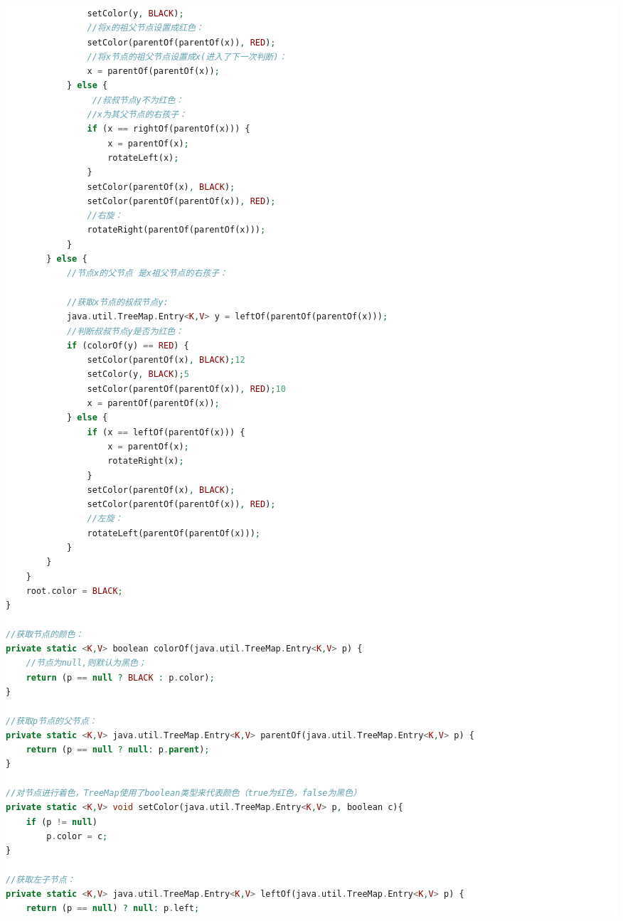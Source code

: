 ```php
                setColor(y, BLACK);
                //将x的祖父节点设置成红色：
                setColor(parentOf(parentOf(x)), RED);
                //将x节点的祖父节点设置成x(进入了下一次判断)：
                x = parentOf(parentOf(x));
            } else {
                 //叔叔节点y不为红色：
                //x为其父节点的右孩子：
                if (x == rightOf(parentOf(x))) {
                    x = parentOf(x);
                    rotateLeft(x);
                }
                setColor(parentOf(x), BLACK);
                setColor(parentOf(parentOf(x)), RED);
                //右旋：
                rotateRight(parentOf(parentOf(x)));
            }
        } else {
            //节点x的父节点 是x祖父节点的右孩子：

            //获取x节点的叔叔节点y:
            java.util.TreeMap.Entry<K,V> y = leftOf(parentOf(parentOf(x)));
            //判断叔叔节点y是否为红色：
            if (colorOf(y) == RED) {
                setColor(parentOf(x), BLACK);12
                setColor(y, BLACK);5
                setColor(parentOf(parentOf(x)), RED);10
                x = parentOf(parentOf(x));
            } else {
                if (x == leftOf(parentOf(x))) {
                    x = parentOf(x);
                    rotateRight(x);
                }
                setColor(parentOf(x), BLACK);
                setColor(parentOf(parentOf(x)), RED);
                //左旋：
                rotateLeft(parentOf(parentOf(x)));
            }
        }
    }
    root.color = BLACK;
}

//获取节点的颜色：
private static <K,V> boolean colorOf(java.util.TreeMap.Entry<K,V> p) {
    //节点为null,则默认为黑色；
    return (p == null ? BLACK : p.color);
}

//获取p节点的父节点：
private static <K,V> java.util.TreeMap.Entry<K,V> parentOf(java.util.TreeMap.Entry<K,V> p) {
    return (p == null ? null: p.parent);
}

//对节点进行着色，TreeMap使用了boolean类型来代表颜色（true为红色，false为黑色）
private static <K,V> void setColor(java.util.TreeMap.Entry<K,V> p, boolean c){
    if (p != null)
        p.color = c;
}

//获取左子节点：
private static <K,V> java.util.TreeMap.Entry<K,V> leftOf(java.util.TreeMap.Entry<K,V> p) {
    return (p == null) ? null: p.left;
```